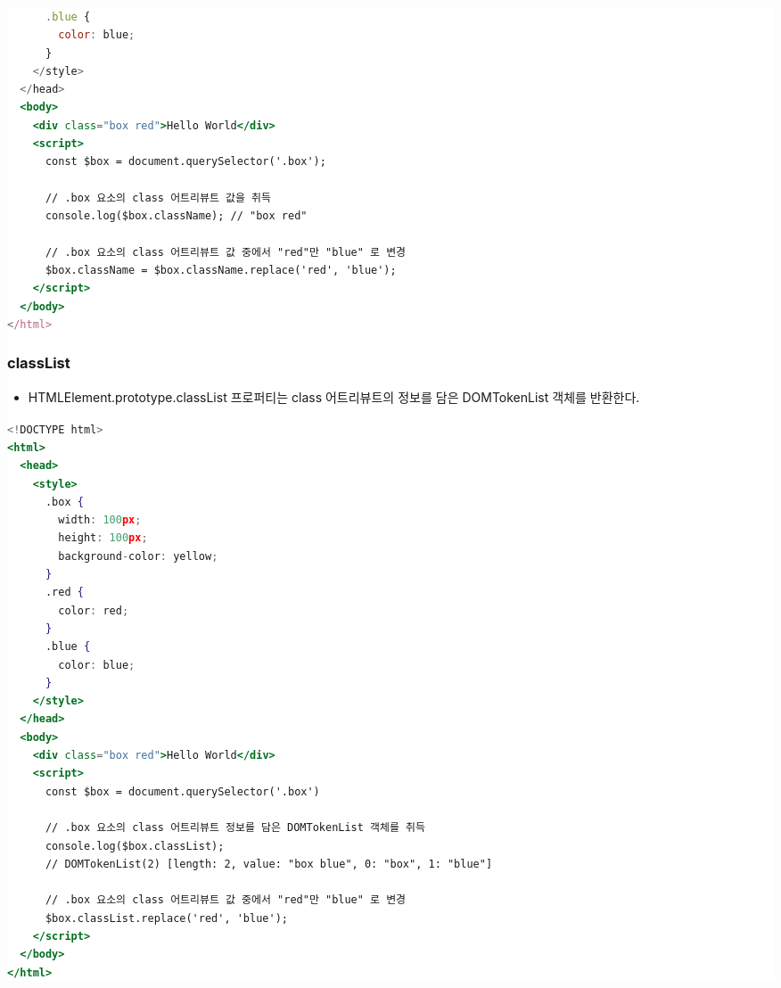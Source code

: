 ```jsx
      .blue {
        color: blue;
      }
    </style>
  </head>
  <body>
    <div class="box red">Hello World</div>
    <script>
      const $box = document.querySelector('.box');

      // .box 요소의 class 어트리뷰트 값을 취득
      console.log($box.className); // "box red"

      // .box 요소의 class 어트리뷰트 값 중에서 "red"만 "blue" 로 변경
      $box.className = $box.className.replace('red', 'blue');
    </script>
  </body>
</html>
```

### classList

- HTMLElement.prototype.classList 프로퍼티는 class 어트리뷰트의 정보를 담은 DOMTokenList 객체를 반환한다.

```jsx
<!DOCTYPE html>
<html>
  <head>
    <style>
      .box {
        width: 100px;
        height: 100px;
        background-color: yellow;
      }
      .red {
        color: red;
      }
      .blue {
        color: blue;
      }
    </style>
  </head>
  <body>
    <div class="box red">Hello World</div>
    <script>
      const $box = document.querySelector('.box')

      // .box 요소의 class 어트리뷰트 정보를 담은 DOMTokenList 객체를 취득
      console.log($box.classList);
      // DOMTokenList(2) [length: 2, value: "box blue", 0: "box", 1: "blue"]

      // .box 요소의 class 어트리뷰트 값 중에서 "red"만 "blue" 로 변경
      $box.classList.replace('red', 'blue');
    </script>
  </body>
</html>
```
